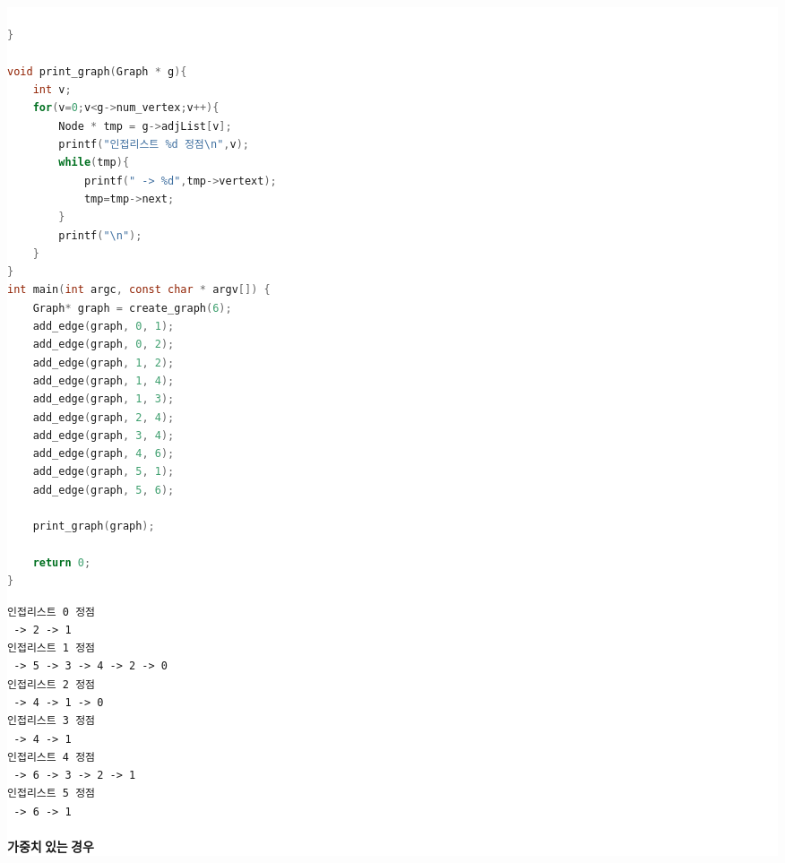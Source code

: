 ```c
    
}

void print_graph(Graph * g){
    int v;
    for(v=0;v<g->num_vertex;v++){
        Node * tmp = g->adjList[v];
        printf("인접리스트 %d 정점\n",v);
        while(tmp){
            printf(" -> %d",tmp->vertext);
            tmp=tmp->next;
        }
        printf("\n");
    }
}
int main(int argc, const char * argv[]) {
    Graph* graph = create_graph(6);
    add_edge(graph, 0, 1);
    add_edge(graph, 0, 2);
    add_edge(graph, 1, 2);
    add_edge(graph, 1, 4);
    add_edge(graph, 1, 3);
    add_edge(graph, 2, 4);
    add_edge(graph, 3, 4);
    add_edge(graph, 4, 6);
    add_edge(graph, 5, 1);
    add_edge(graph, 5, 6);
    
    print_graph(graph);
    
    return 0;
}
```

```
인접리스트 0 정점
 -> 2 -> 1
인접리스트 1 정점
 -> 5 -> 3 -> 4 -> 2 -> 0
인접리스트 2 정점
 -> 4 -> 1 -> 0
인접리스트 3 정점
 -> 4 -> 1
인접리스트 4 정점
 -> 6 -> 3 -> 2 -> 1
인접리스트 5 정점
 -> 6 -> 1
```



#### 가중치 있는 경우
